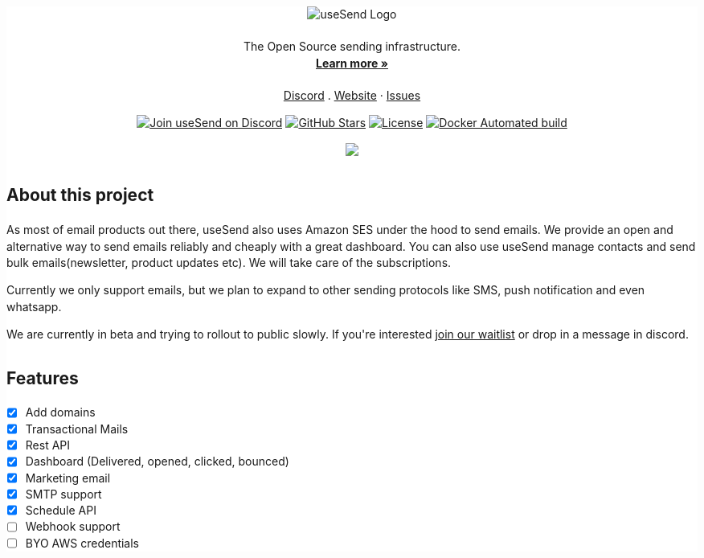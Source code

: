 <p align="center">
  <img style="width: 200px;height: 200px; margin: auto;" src="https://github.com/usesend/usesend/assets/24666922/76268b21-0786-4f89-aa0f-e003fd0a6d60" alt="useSend Logo">
</p>

<p align="center" style="margin-top: 20px">
  <p align="center">
  The Open Source sending infrastructure.
  <br>
    <a href="https://usesend.com"><strong>Learn more »</strong></a>
    <br />
    <br />
    <a href="https://discord.gg/BU8n8pJv8S">Discord</a>
    .
    <a href="https://usesend.com">Website</a>
    ·
    <a href="https://github.com/usesend/usesend/issues">Issues</a>
  </p>
</p>

<p align="center">
   <a href="https://discord.gg/BU8n8pJv8S"><img src="https://img.shields.io/badge/Discord-usesend-%235865F2" alt="Join useSend on Discord"></a>
   <a href="https://github.com/usesend/usesend/stargazers"><img src="https://img.shields.io/github/stars/usesend%2Fusesend" alt="GitHub Stars"></a>
   <a href="https://github.com/usesend/usesend/blob/main/LICENSE"><img src="https://img.shields.io/badge/license-AGPLv3-purple" alt="License"></a>
   <a href="https://hub.docker.com/r/usesend/usesend"><img alt="Docker Automated build" src="https://img.shields.io/docker/pulls/usesend/usesend"></a>
</p>

<div align="center">
  <img src="https://github.com/usesend/usesend/assets/24666922/68c41a6f-8fd1-4a3e-8d9b-987dda105c22" style="width: 100%;" />
</div>

## About this project

As most of email products out there, useSend also uses Amazon SES under the hood to send emails. We provide an open and alternative way to send emails reliably and cheaply with a great dashboard. You can also use useSend manage contacts and send bulk emails(newsletter, product updates etc). We will take care of the subscriptions.

Currently we only support emails, but we plan to expand to other sending protocols like SMS, push notification and even whatsapp.

We are currently in beta and trying to rollout to public slowly. If you're interested [join our waitlist](https://app.youform.io/forms/caja89vr) or drop in a message in discord.

## Features

- [x] Add domains
- [x] Transactional Mails
- [x] Rest API
- [x] Dashboard (Delivered, opened, clicked, bounced)
- [x] Marketing email
- [x] SMTP support
- [x] Schedule API
- [ ] Webhook support
- [ ] BYO AWS credentials
